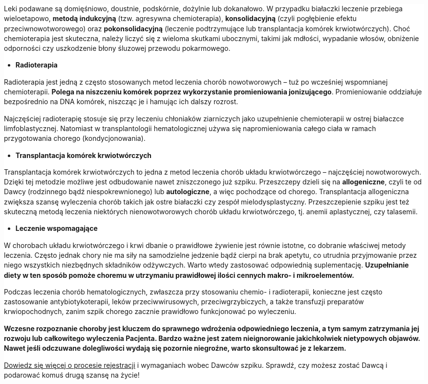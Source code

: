 
Leki podawane są domięśniowo, doustnie, podskórnie, dożylnie lub dokanałowo. W przypadku białaczki leczenie przebiega wieloetapowo, **metodą indukcyjną** (tzw. agresywna chemioterapia), **konsolidacyjną** (czyli pogłębienie efektu przeciwnowotworowego) oraz **pokonsolidacyjną** (leczenie podtrzymujące lub transplantacja komórek krwiotwórczych). Choć chemioterapia jest skuteczna, należy liczyć się z wieloma skutkami ubocznymi, takimi jak mdłości, wypadanie włosów, obniżenie odporności czy uszkodzenie błony śluzowej przewodu pokarmowego.


* **Radioterapia**


Radioterapia jest jedną z często stosowanych metod leczenia chorób nowotworowych – tuż po wcześniej wspomnianej chemioterapii. **Polega na niszczeniu komórek poprzez wykorzystanie promieniowania jonizującego**. Promieniowanie oddziałuje bezpośrednio na DNA komórek, niszcząc je i hamując ich dalszy rozrost.


Najczęściej radioterapię stosuje się przy leczeniu chłoniaków ziarniczych jako uzupełnienie chemioterapii w ostrej białaczce limfoblastycznej. Natomiast w transplantologii hematologicznej używa się napromieniowania całego ciała w ramach przygotowania chorego (kondycjonowania).


* **Transplantacja komórek krwiotwórczych**


Transplantacja komórek krwiotwórczych to jedna z metod leczenia chorób układu krwiotwórczego – najczęściej nowotworowych. Dzięki tej metodzie możliwe jest odbudowanie nawet zniszczonego już szpiku. Przeszczepy dzieli się na **allogeniczne**, czyli te od Dawcy (rodzinnego bądź niespokrewnionego) lub **autologiczne**, a więc pochodzące od chorego. Transplantacja allogeniczna zwiększa szansę wyleczenia chorób takich jak ostre białaczki czy zespół mielodysplastyczny. Przeszczepienie szpiku jest też skuteczną metodą leczenia niektórych nienowotworowych chorób układu krwiotwórczego, tj. anemii aplastycznej, czy talasemii.


* **Leczenie wspomagające**


W chorobach układu krwiotwórczego i krwi dbanie o prawidłowe żywienie jest równie istotne, co dobranie właściwej metody leczenia. Często jednak chory nie ma siły na samodzielne jedzenie bądź cierpi na brak apetytu, co utrudnia przyjmowanie przez niego wszystkich niezbędnych składników odżywczych. Warto wtedy zastosować odpowiednią suplementację. **Uzupełnianie diety w ten sposób pomoże choremu w utrzymaniu prawidłowej ilości cennych makro\- i mikroelementów.**


Podczas leczenia chorób hematologicznych, zwłaszcza przy stosowaniu chemio\- i radioterapii, konieczne jest często zastosowanie antybiotykoterapii, leków przeciwwirusowych, przeciwgrzybiczych, a także transfuzji preparatów krwiopochodnych, zanim szpik chorego zacznie prawidłowo funkcjonować po wyleczeniu.


**Wczesne rozpoznanie choroby jest kluczem do sprawnego wdrożenia odpowiedniego leczenia, a tym samym zatrzymania jej rozwoju lub całkowitego wyleczenia Pacjenta. Bardzo ważne jest zatem nieignorowanie jakichkolwiek nietypowych objawów. Nawet jeśli odczuwane dolegliwości wydają się pozornie niegroźne, warto skonsultować je z lekarzem.**


[Dowiedz się więcej o procesie rejestracji](https://www.dkms.pl/dawka-wiedzy/o-rejestracji) i wymaganiach wobec Dawców szpiku. Sprawdź, czy możesz zostać Dawcą i podarować komuś drugą szansę na życie!


